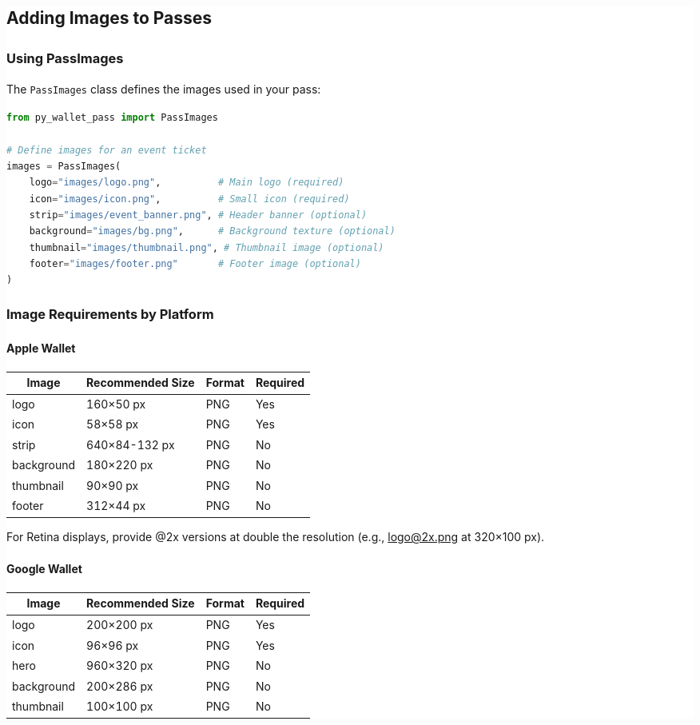## Adding Images to Passes

### Using PassImages

The `PassImages` class defines the images used in your pass:

```python
from py_wallet_pass import PassImages

# Define images for an event ticket
images = PassImages(
    logo="images/logo.png",          # Main logo (required)
    icon="images/icon.png",          # Small icon (required)
    strip="images/event_banner.png", # Header banner (optional)
    background="images/bg.png",      # Background texture (optional)
    thumbnail="images/thumbnail.png", # Thumbnail image (optional)
    footer="images/footer.png"       # Footer image (optional)
)
```

### Image Requirements by Platform

#### Apple Wallet

| Image      | Recommended Size | Format | Required |
|------------|------------------|--------|----------|
| logo       | 160×50 px        | PNG    | Yes      |
| icon       | 58×58 px         | PNG    | Yes      |
| strip      | 640×84-132 px    | PNG    | No       |
| background | 180×220 px       | PNG    | No       |
| thumbnail  | 90×90 px         | PNG    | No       |
| footer     | 312×44 px        | PNG    | No       |

For Retina displays, provide @2x versions at double the resolution (e.g., logo@2x.png at 320×100 px).

#### Google Wallet

| Image      | Recommended Size | Format | Required |
|------------|------------------|--------|----------|
| logo       | 200×200 px       | PNG    | Yes      |
| icon       | 96×96 px         | PNG    | Yes      |
| hero       | 960×320 px       | PNG    | No       |
| background | 200×286 px       | PNG    | No       |
| thumbnail  | 100×100 px       | PNG    | No       |
